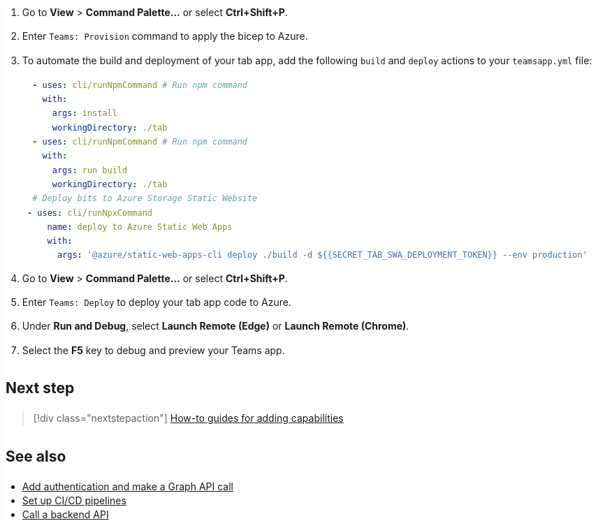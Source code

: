 1. Go to **View** > **Command Palette...** or select **Ctrl+Shift+P**.

1. Enter `Teams: Provision` command to apply the bicep to Azure.

1. To automate the build and deployment of your tab app, add the following `build` and `deploy` actions to your `teamsapp.yml` file:

   ```yaml
     - uses: cli/runNpmCommand # Run npm command
       with:
         args: install
         workingDirectory: ./tab
     - uses: cli/runNpmCommand # Run npm command
       with:
         args: run build
         workingDirectory: ./tab
     # Deploy bits to Azure Storage Static Website
    - uses: cli/runNpxCommand
        name: deploy to Azure Static Web Apps
        with:
          args: '@azure/static-web-apps-cli deploy ./build -d ${{SECRET_TAB_SWA_DEPLOYMENT_TOKEN}} --env production'
   ```

1. Go to **View** > **Command Palette...** or select **Ctrl+Shift+P**.

1. Enter `Teams: Deploy` to deploy your tab app code to Azure.

1. Under **Run and Debug**, select **Launch Remote (Edge)** or **Launch Remote (Chrome)**.

1. Select the **F5** key to debug and preview your Teams app.

## Next step

> [!div class="nextstepaction"]
> [How-to guides for adding capabilities](add-how-to-guides-vsc.md#how-to-guides-for-adding-capabilities)

## See also

* [Add authentication and make a Graph API call](add-single-sign-on.md)
* [Set up CI/CD pipelines](use-CICD-template.md)
* [Call a backend API](https://github.com/OfficeDev/TeamsFx/wiki/How-to-integrate-Azure-Functions-with-your-Teams-app)